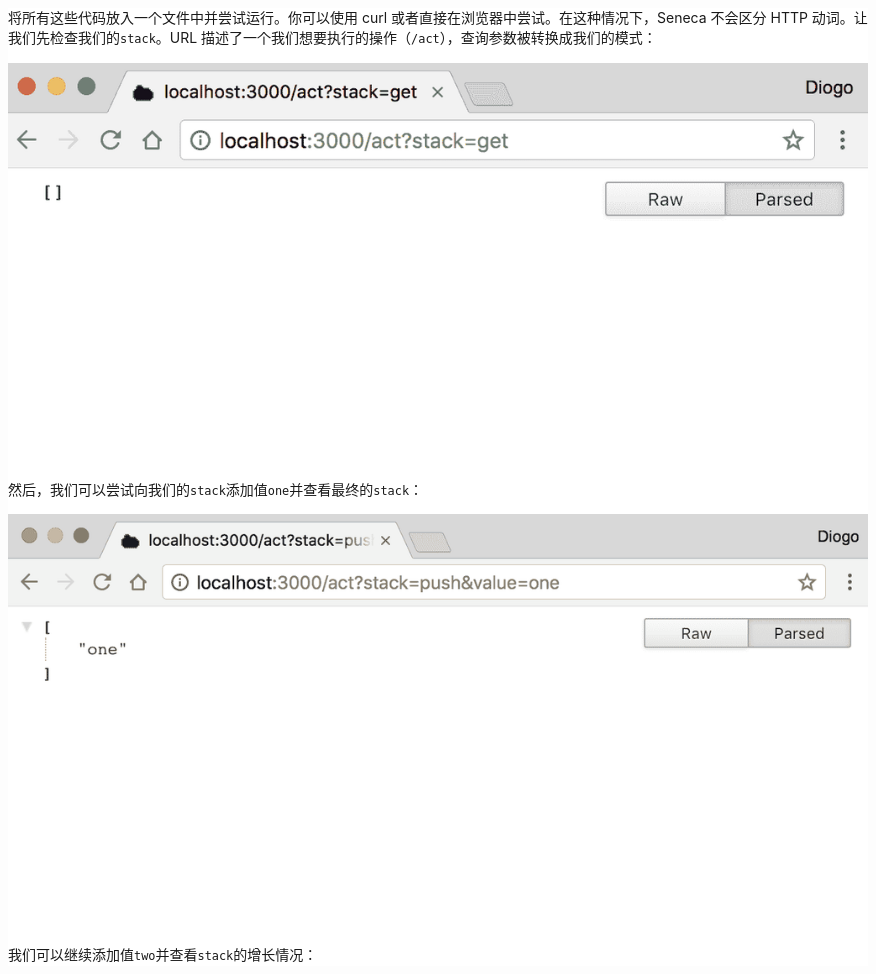 将所有这些代码放入一个文件中并尝试运行。你可以使用 curl 或者直接在浏览器中尝试。在这种情况下，Seneca 不会区分 HTTP 动词。让我们先检查我们的`stack`。URL 描述了一个我们想要执行的操作（`/act`），查询参数被转换成我们的模式：

![图片](img/5f272cfa-7bc7-445b-b506-7494b9365918.png)

然后，我们可以尝试向我们的`stack`添加值`one`并查看最终的`stack`：

![图片](img/2fd2bb60-ddae-48aa-a36f-8150eb30f4f6.png)

我们可以继续添加值`two`并查看`stack`的增长情况：
